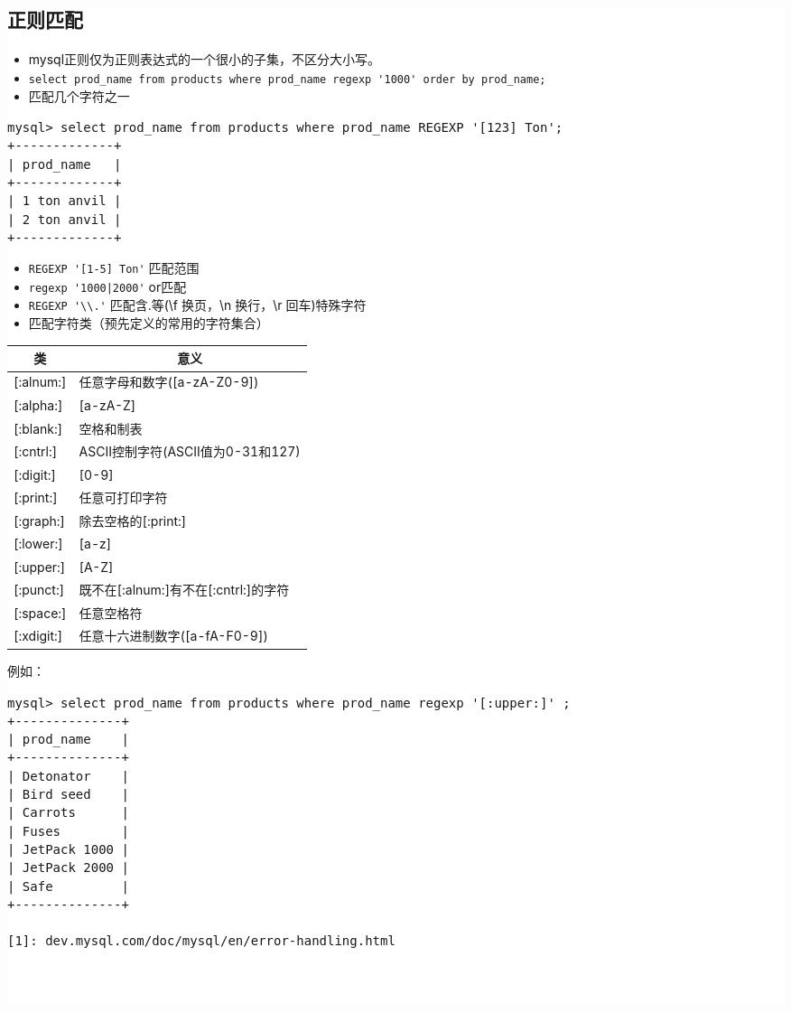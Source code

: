 
## 正则匹配

*   mysql正则仅为正则表达式的一个很小的子集，不区分大小写。
*   `select prod_name from products where prod_name regexp '1000' order by prod_name;`
*   匹配几个字符之一

<pre>mysql> select prod_name from products where prod_name REGEXP '[123] Ton';
+-------------+
| prod_name   |
+-------------+
| 1 ton anvil |
| 2 ton anvil |
+-------------+
</pre>

*   `REGEXP '[1-5] Ton'` 匹配范围
*   `regexp '1000|2000'` or匹配
*   `REGEXP '\\.'` 匹配含.等(\f 换页，\n 换行，\r 回车)特殊字符
*   匹配字符类（预先定义的常用的字符集合）

| 类         | 意义                                 |
| ---------- | ------------------------------------ |
| [:alnum:]  | 任意字母和数字([a-zA-Z0-9])          |
| [:alpha:]  | [a-zA-Z]                             |
| [:blank:]  | 空格和制表                           |
| [:cntrl:]  | ASCII控制字符(ASCII值为0-31和127)    |
| [:digit:]  | [0-9]                                |
| [:print:]  | 任意可打印字符                       |
| [:graph:]  | 除去空格的[:print:]                  |
| [:lower:]  | [a-z]                                |
| [:upper:]  | [A-Z]                                |
| [:punct:]  | 既不在[:alnum:]有不在[:cntrl:]的字符 |
| [:space:]  | 任意空格符                           |
| [:xdigit:] | 任意十六进制数字([a-fA-F0-9])        |

例如：

<pre>mysql> select prod_name from products where prod_name regexp '[:upper:]' ;
+--------------+
| prod_name    |
+--------------+
| Detonator    |
| Bird seed    |
| Carrots      |
| Fuses        |
| JetPack 1000 |
| JetPack 2000 |
| Safe         |
+--------------+

[1]: dev.mysql.com/doc/mysql/en/error-handling.html